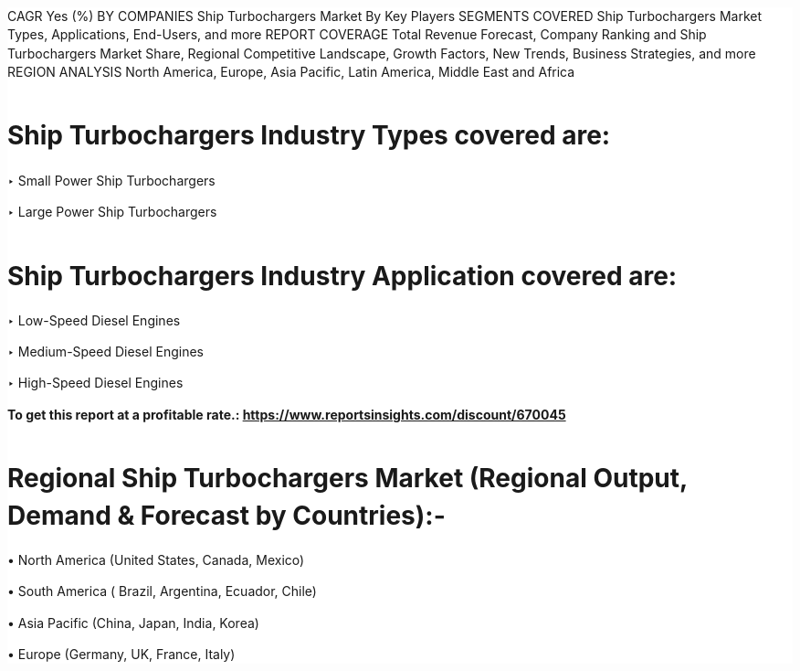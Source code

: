 <td>CAGR</td>
<td>Yes (%)</td>
</tr>
</tr>
<tr>
<td>BY COMPANIES</td>
<td>Ship Turbochargers Market By Key Players</td>
</tr>
<tr>
<td>SEGMENTS COVERED</td>
<td>Ship Turbochargers Market Types, Applications, End-Users, and more</td>
</tr>
<tr>
<td>REPORT COVERAGE</td>
<td>Total Revenue Forecast, Company Ranking and Ship Turbochargers Market Share, Regional Competitive Landscape, Growth Factors, New Trends, Business Strategies, and more</td>
</tr>
<tr>
<td>REGION ANALYSIS</td>
<td>North America, Europe, Asia Pacific, Latin America, Middle East and Africa</td>
</tr>
</table>

# <strong>Ship Turbochargers Industry Types covered are:</strong>

‣ Small Power Ship Turbochargers

‣ Large Power Ship Turbochargers

# <strong>Ship Turbochargers Industry Application covered are:</strong>

‣ Low-Speed Diesel Engines

‣ Medium-Speed Diesel Engines

‣ High-Speed Diesel Engines

<strong>To get this report at a profitable rate.: <a href=https://www.reportsinsights.com/discount/670045>https://www.reportsinsights.com/discount/670045</a></strong></font>

# <strong>Regional Ship Turbochargers Market (Regional Output, Demand &amp; Forecast by Countries):-</strong>

• North America (United States, Canada, Mexico)

• South America ( Brazil, Argentina, Ecuador, Chile)

• Asia Pacific (China, Japan, India, Korea)

• Europe (Germany, UK, France, Italy)
